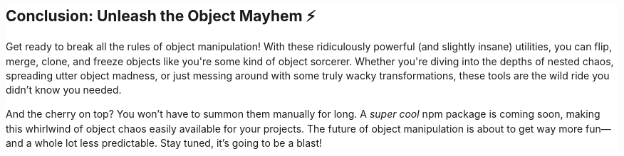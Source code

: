 



## Conclusion: Unleash the Object Mayhem ⚡

Get ready to break all the rules of object manipulation! With these ridiculously powerful (and slightly insane) utilities, you can flip, merge, clone, and freeze objects like you're some kind of object sorcerer. Whether you're diving into the depths of nested chaos, spreading utter object madness, or just messing around with some truly wacky transformations, these tools are the wild ride you didn’t know you needed.

And the cherry on top? You won’t have to summon them manually for long. A *super cool* npm package is coming soon, making this whirlwind of object chaos easily available for your projects. The future of object manipulation is about to get way more fun—and a whole lot less predictable. Stay tuned, it’s going to be a blast!







